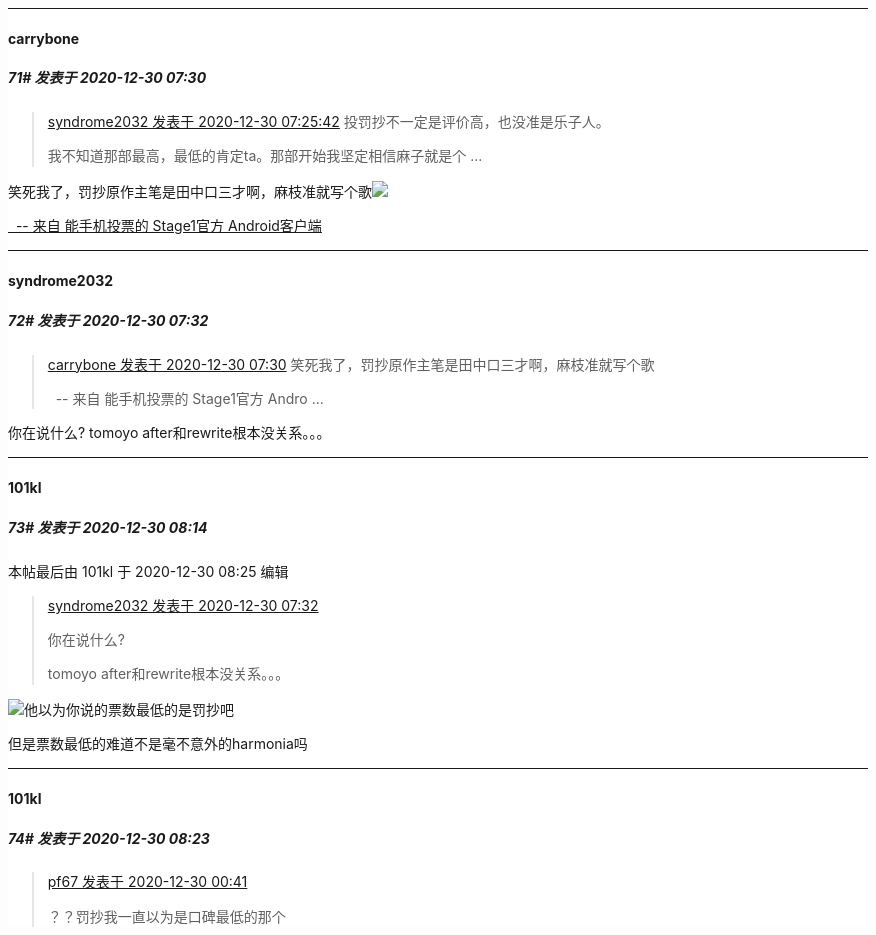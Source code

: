 -----

####  carrybone  
##### 71#       发表于 2020-12-30 07:30


<blockquote><a href="httphttps://bbs.saraba1st.com/2b/forum.php?mod=redirect&amp;goto=findpost&amp;pid=49884744&amp;ptid=1980123" target="_blank">syndrome2032 发表于 2020-12-30 07:25:42</a>
投罚抄不一定是评价高，也没准是乐子人。

我不知道那部最高，最低的肯定ta。那部开始我坚定相信麻子就是个 ...</blockquote>笑死我了，罚抄原作主笔是田中口三才啊，麻枝准就写个歌<img src="https://static.saraba1st.com/image/smiley/face2017/049.png" referrerpolicy="no-referrer">

[  -- 来自 能手机投票的 Stage1官方 Android客户端](https://www.coolapk.com/apk/140634)


-----

####  syndrome2032  
##### 72#       发表于 2020-12-30 07:32


<blockquote><a href="httphttps://bbs.saraba1st.com/2b/forum.php?mod=redirect&amp;goto=findpost&amp;pid=49884753&amp;ptid=1980123" target="_blank">carrybone 发表于 2020-12-30 07:30</a>
笑死我了，罚抄原作主笔是田中口三才啊，麻枝准就写个歌

  -- 来自 能手机投票的 Stage1官方 Andro ...</blockquote>
你在说什么?
tomoyo after和rewrite根本没关系。。。


-----

####  101kl  
##### 73#       发表于 2020-12-30 08:14


 本帖最后由 101kl 于 2020-12-30 08:25 编辑 
<blockquote><a href="httphttps://bbs.saraba1st.com/2b/forum.php?mod=redirect&amp;goto=findpost&amp;pid=49884759&amp;ptid=1980123" target="_blank">syndrome2032 发表于 2020-12-30 07:32</a>

你在说什么?

tomoyo after和rewrite根本没关系。。。</blockquote>
<img src="https://static.saraba1st.com/image/smiley/face2017/001.png" referrerpolicy="no-referrer">他以为你说的票数最低的是罚抄吧

但是票数最低的难道不是毫不意外的harmonia吗


-----

####  101kl  
##### 74#       发表于 2020-12-30 08:23


<blockquote><a href="httphttps://bbs.saraba1st.com/2b/forum.php?mod=redirect&amp;goto=findpost&amp;pid=49884030&amp;ptid=1980123" target="_blank">pf67 发表于 2020-12-30 00:41</a>

？？罚抄我一直以为是口碑最低的那个
